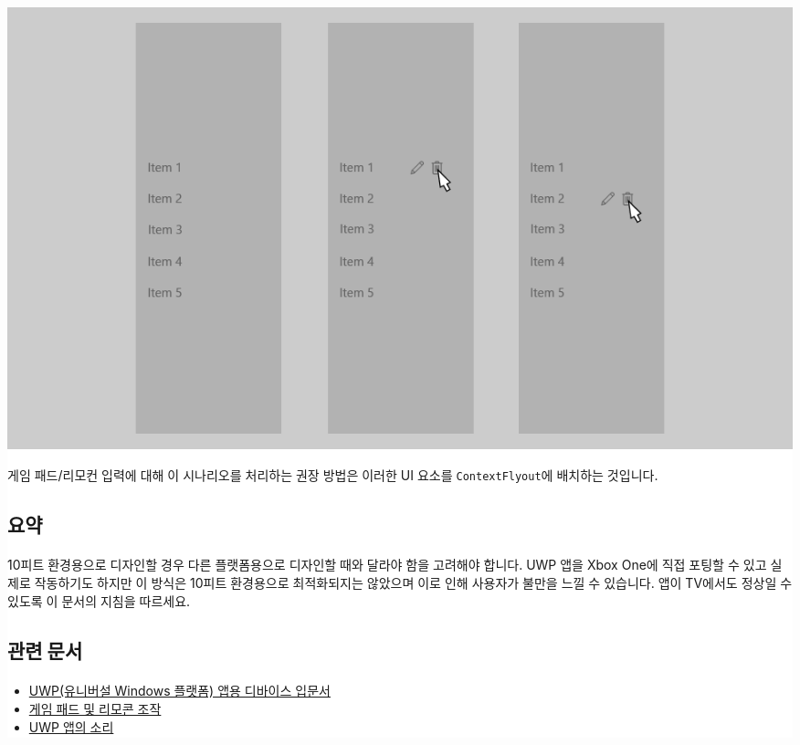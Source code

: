 ![마우스로 가리킬 때 표시되는 UI 요소](images/designing-for-tv/2d-navigation-best-practices-ui-elements-display-on-mouse-hover.png)

게임 패드/리모컨 입력에 대해 이 시나리오를 처리하는 권장 방법은 이러한 UI 요소를 `ContextFlyout`에 배치하는 것입니다.

## 요약

10피트 환경용으로 디자인할 경우 다른 플랫폼용으로 디자인할 때와 달라야 함을 고려해야 합니다. UWP 앱을 Xbox One에 직접 포팅할 수 있고 실제로 작동하기도 하지만 이 방식은 10피트 환경용으로 최적화되지는 않았으며 이로 인해 사용자가 불만을 느낄 수 있습니다. 앱이 TV에서도 정상일 수 있도록 이 문서의 지침을 따르세요.

## 관련 문서

- [UWP(유니버설 Windows 플랫폼) 앱용 디바이스 입문서](device-primer.md)
- [게임 패드 및 리모콘 조작](gamepad-and-remote-interactions.md)
- [UWP 앱의 소리](../style/sound.md)







